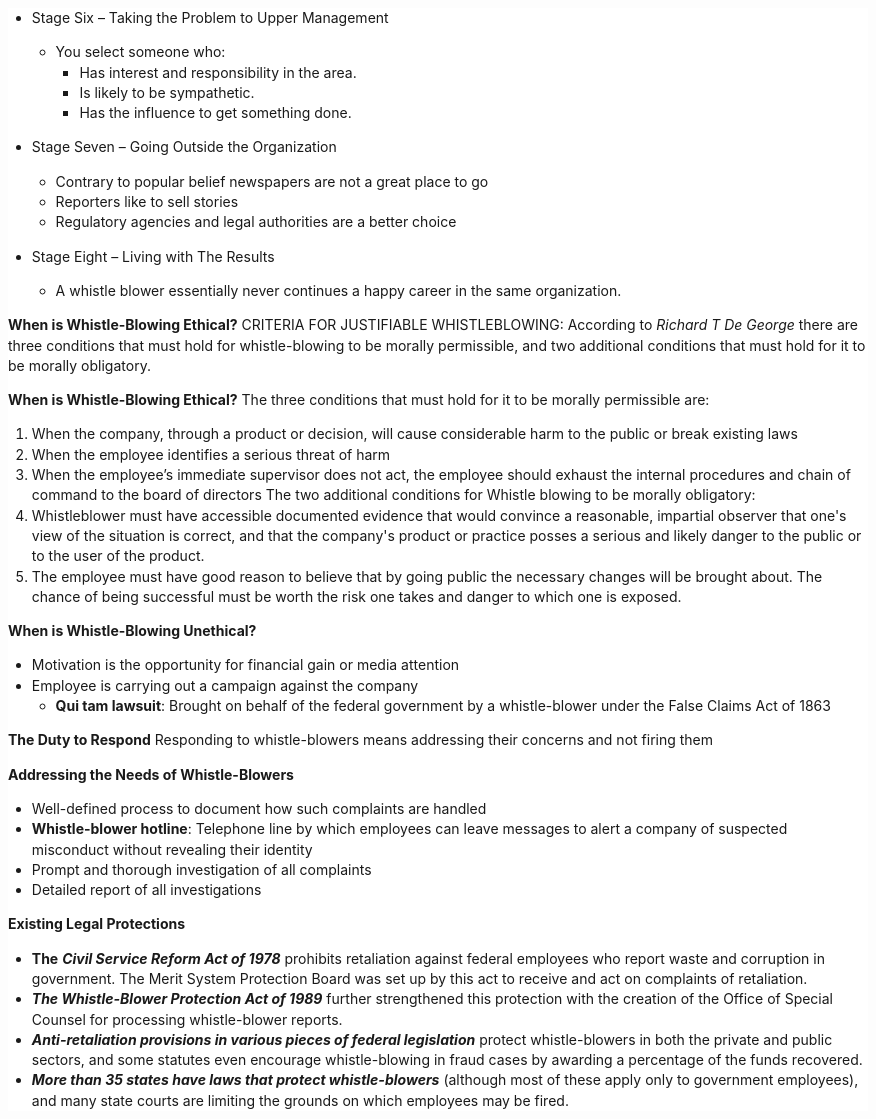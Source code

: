 - Stage Six – Taking the Problem to Upper Management
	- You select someone who: 
		- Has interest and responsibility in the area. 
		- Is likely to be sympathetic. 
		- Has the influence to get something done.

- Stage Seven – Going Outside the Organization
	- Contrary to popular belief newspapers are not a great place to go
	- Reporters like to sell stories 
	- Regulatory agencies and legal authorities are a better choice

- Stage Eight – Living with The Results
	- A whistle blower essentially never continues a happy career in the same organization.

**When is Whistle-Blowing Ethical?**
CRITERIA FOR JUSTIFIABLE WHISTLEBLOWING:
According to _Richard T De George_ there are three conditions that must hold for whistle-blowing to be morally permissible, and two additional conditions that must hold for it to be morally obligatory. 

**When is Whistle-Blowing Ethical?**
The three conditions that must hold for it to be morally permissible are: 
1. When the company, through a product or decision, will cause considerable harm to the public or break existing laws
2. When the employee identifies a serious threat of harm
3. When the employee’s immediate supervisor does not act, the employee should exhaust the internal procedures and chain of command to the board of directors
The two additional conditions for Whistle blowing to be morally obligatory: 
4. Whistleblower must have accessible documented evidence that would convince a reasonable, impartial observer that one's view of the situation is correct, and that the company's product or practice posses a serious and likely danger to the public or to the user of the product.
5. The employee must have good reason to believe that by going public the necessary changes will be brought about. The chance of being successful must be worth the risk one takes and danger to which one is exposed.

**When is Whistle-Blowing Unethical?**
- Motivation is the opportunity for financial gain or media attention
- Employee is carrying out a campaign against the company
  - **Qui tam lawsuit**: Brought on behalf of the federal government by a whistle-blower under the False Claims Act of 1863

**The Duty to Respond**
Responding to whistle-blowers means addressing their concerns and not firing them

**Addressing the Needs of Whistle-Blowers**
- Well-defined process to document how such complaints are handled
- **Whistle-blower hotline**: Telephone line by which employees can leave messages to alert a company of suspected misconduct without revealing their identity
- Prompt and thorough investigation of all complaints
- Detailed report of all investigations

**Existing Legal Protections**
- **The** **_Civil Service Reform Act of 1978_** prohibits retaliation against federal employees who report waste and corruption in government. The Merit System Protection Board was set up by this act to receive and act on complaints of retaliation. 
- **_The Whistle-Blower Protection Act of 1989_** further strengthened this protection with the creation of the Office of Special Counsel for processing whistle-blower reports. 
- **_Anti-retaliation provisions in various pieces of federal legislation_** protect whistle-blowers in both the private and public sectors, and some statutes even encourage whistle-blowing in fraud cases by awarding a percentage of the funds recovered. 
- **_More than 35 states have laws that protect whistle-blowers_** (although most of these apply only to government employees), and many state courts are limiting the grounds on which employees may be fired. 

